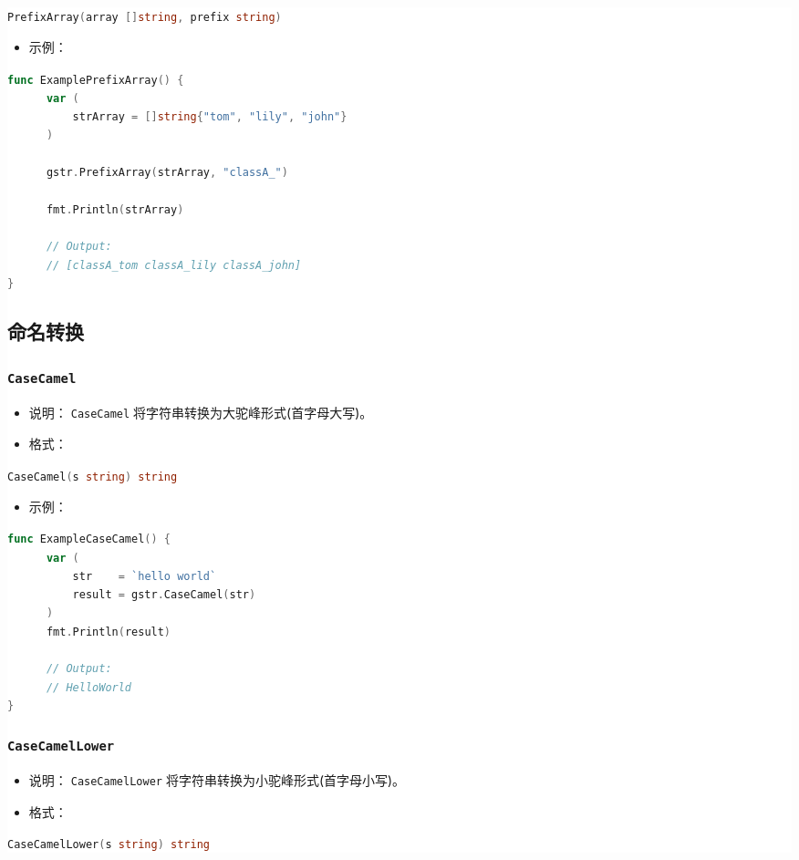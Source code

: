 ```go
PrefixArray(array []string, prefix string)
```

- 示例：

```go
func ExamplePrefixArray() {
      var (
          strArray = []string{"tom", "lily", "john"}
      )

      gstr.PrefixArray(strArray, "classA_")

      fmt.Println(strArray)

      // Output:
      // [classA_tom classA_lily classA_john]
}
```


## 命名转换

### `CaseCamel`

- 说明： `CaseCamel` 将字符串转换为大驼峰形式(首字母大写)。

- 格式：

```go
CaseCamel(s string) string
```

- 示例：

```go
func ExampleCaseCamel() {
      var (
          str    = `hello world`
          result = gstr.CaseCamel(str)
      )
      fmt.Println(result)

      // Output:
      // HelloWorld
}
```


### `CaseCamelLower`

- 说明： `CaseCamelLower` 将字符串转换为小驼峰形式(首字母小写)。

- 格式：

```go
CaseCamelLower(s string) string
```
